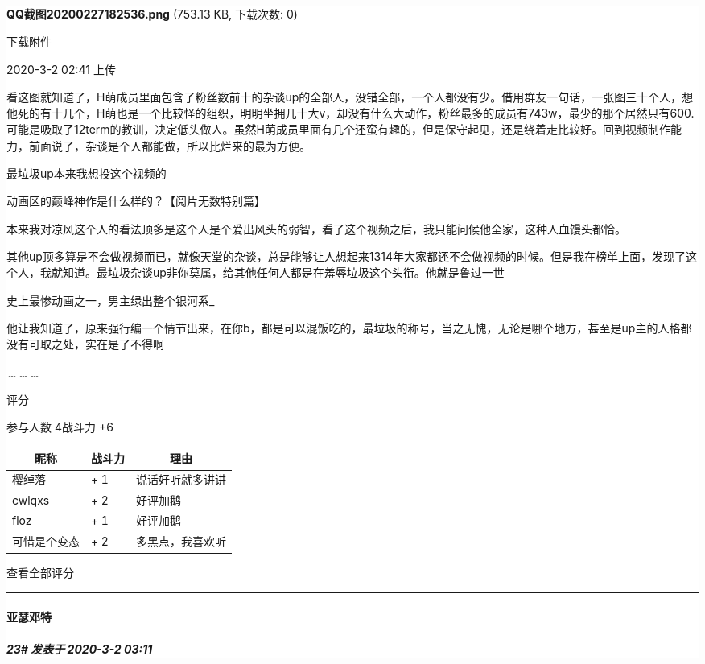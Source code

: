 
<strong>QQ截图20200227182536.png</strong> (753.13 KB, 下载次数: 0)

下载附件

2020-3-2 02:41 上传







看这图就知道了，H萌成员里面包含了粉丝数前十的杂谈up的全部人，没错全部，一个人都没有少。借用群友一句话，一张图三十个人，想他死的有十几个，H萌也是一个比较怪的组织，明明坐拥几十大v，却没有什么大动作，粉丝最多的成员有743w，最少的那个居然只有600.可能是吸取了12term的教训，决定低头做人。虽然H萌成员里面有几个还蛮有趣的，但是保守起见，还是绕着走比较好。回到视频制作能力，前面说了，杂谈是个人都能做，所以比烂来的最为方便。


最垃圾up本来我想投这个视频的

动画区的巅峰神作是什么样的？【阅片无数特别篇】



本来我对凉风这个人的看法顶多是这个人是个爱出风头的弱智，看了这个视频之后，我只能问候他全家，这种人血馒头都恰。

其他up顶多算是不会做视频而已，就像天堂的杂谈，总是能够让人想起来1314年大家都还不会做视频的时候。但是我在榜单上面，发现了这个人，我就知道。最垃圾杂谈up非你莫属，给其他任何人都是在羞辱垃圾这个头衔。他就是鲁过一世

史上最惨动画之一，男主绿出整个银河系_



他让我知道了，原来强行编一个情节出来，在你b，都是可以混饭吃的，最垃圾的称号，当之无愧，无论是哪个地方，甚至是up主的人格都没有可取之处，实在是了不得啊



﹍﹍﹍

评分





 参与人数 4战斗力 +6

|昵称|战斗力|理由|
|----|---|---|
| 樱绰落| + 1|说话好听就多讲讲|
| cwlqxs| + 2|好评加鹅|
| floz| + 1|好评加鹅|
| 可惜是个变态| + 2|多黑点，我喜欢听|



查看全部评分






*****

####  亚瑟邓特  
##### 23#       发表于 2020-3-2 03:11
